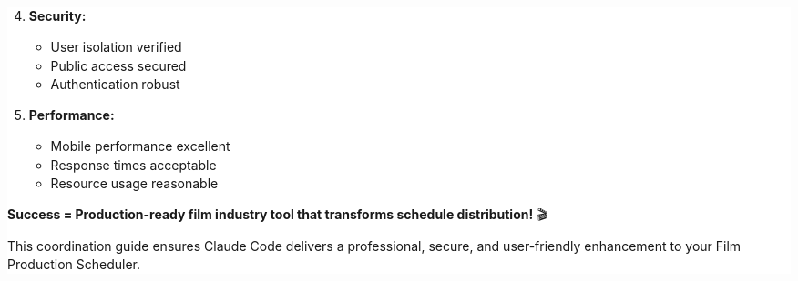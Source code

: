 4. **Security:**
   - User isolation verified
   - Public access secured
   - Authentication robust

5. **Performance:**
   - Mobile performance excellent
   - Response times acceptable
   - Resource usage reasonable

**Success = Production-ready film industry tool that transforms schedule distribution!** 🎬

This coordination guide ensures Claude Code delivers a professional, secure, and user-friendly enhancement to your Film Production Scheduler.